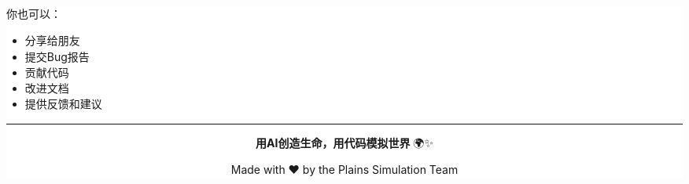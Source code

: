 你也可以：
- 分享给朋友
- 提交Bug报告
- 贡献代码
- 改进文档
- 提供反馈和建议

---

<div align="center">

**用AI创造生命，用代码模拟世界** 🌍✨

Made with ❤️ by the Plains Simulation Team

</div>

